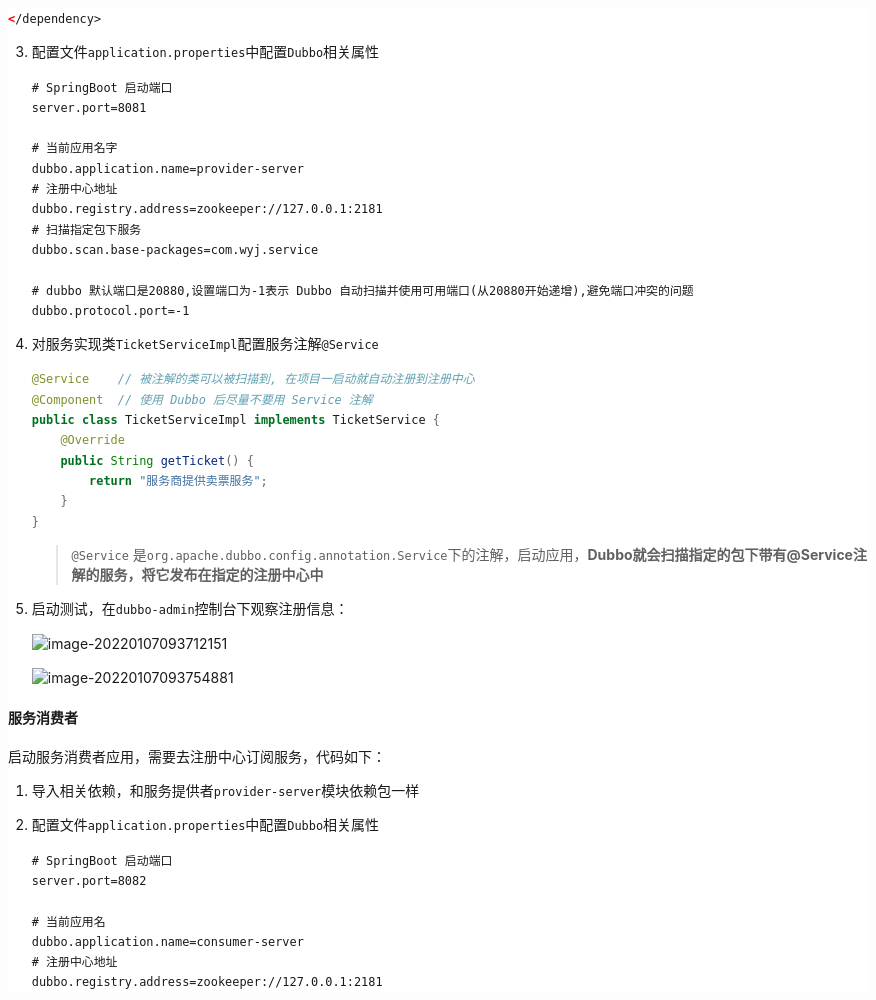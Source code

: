    ```xml
   </dependency>
   
   ```

3. 配置文件`application.properties`中配置`Dubbo`相关属性

   ```properties
   # SpringBoot 启动端口
   server.port=8081
   
   # 当前应用名字
   dubbo.application.name=provider-server
   # 注册中心地址
   dubbo.registry.address=zookeeper://127.0.0.1:2181
   # 扫描指定包下服务
   dubbo.scan.base-packages=com.wyj.service
   
   # dubbo 默认端口是20880,设置端口为-1表示 Dubbo 自动扫描并使用可用端口(从20880开始递增),避免端口冲突的问题
   dubbo.protocol.port=-1
   ```

4. 对服务实现类`TicketServiceImpl`配置服务注解`@Service`

   ```java
   @Service    // 被注解的类可以被扫描到, 在项目一启动就自动注册到注册中心
   @Component  // 使用 Dubbo 后尽量不要用 Service 注解
   public class TicketServiceImpl implements TicketService {
       @Override
       public String getTicket() {
           return "服务商提供卖票服务";
       }
   }
   ```

   > `@Service` 是`org.apache.dubbo.config.annotation.Service`下的注解，启动应用，**Dubbo就会扫描指定的包下带有@Service注解的服务，将它发布在指定的注册中心中**

5. 启动测试，在`dubbo-admin`控制台下观察注册信息：

   ![image-20220107093712151](https://eduimage1.oss-cn-beijing.aliyuncs.com/img/springboot/image-20220107093712151.png)

   ![image-20220107093754881](https://eduimage1.oss-cn-beijing.aliyuncs.com/img/springboot/image-20220107093754881.png)

#### <a id=_link_3rd>服务消费者</a>

启动服务消费者应用，需要去注册中心订阅服务，代码如下：

1. 导入相关依赖，和服务提供者`provider-server`模块依赖包一样

2. 配置文件`application.properties`中配置`Dubbo`相关属性

   ```properties
   # SpringBoot 启动端口
   server.port=8082
   
   # 当前应用名
   dubbo.application.name=consumer-server
   # 注册中心地址
   dubbo.registry.address=zookeeper://127.0.0.1:2181
   ```
